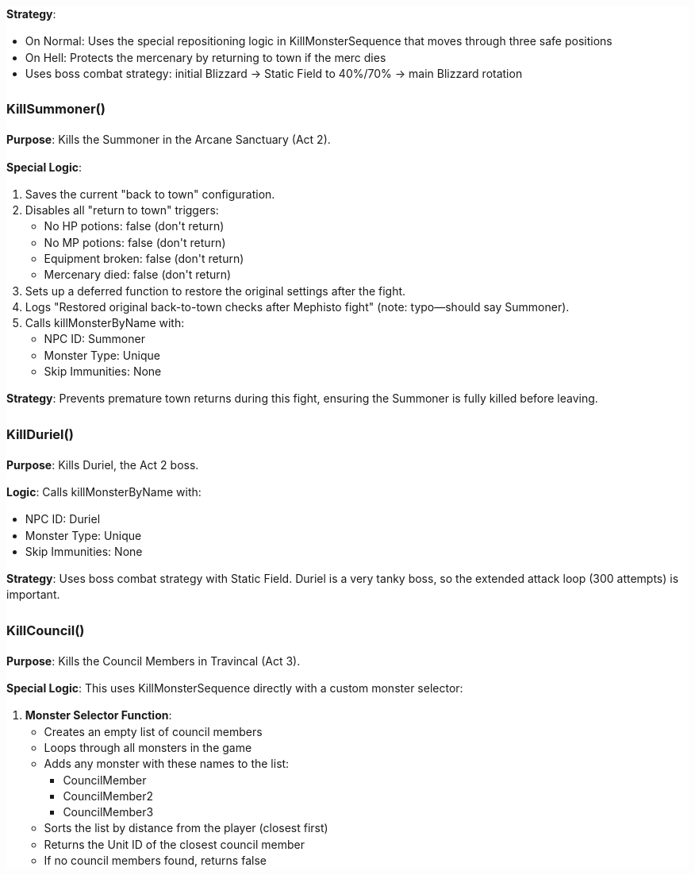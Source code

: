 **Strategy**:
- On Normal: Uses the special repositioning logic in KillMonsterSequence that moves through three safe positions
- On Hell: Protects the mercenary by returning to town if the merc dies
- Uses boss combat strategy: initial Blizzard → Static Field to 40%/70% → main Blizzard rotation

### KillSummoner()

**Purpose**: Kills the Summoner in the Arcane Sanctuary (Act 2).

**Special Logic**:
1. Saves the current "back to town" configuration.
2. Disables all "return to town" triggers:
   - No HP potions: false (don't return)
   - No MP potions: false (don't return)
   - Equipment broken: false (don't return)
   - Mercenary died: false (don't return)
3. Sets up a deferred function to restore the original settings after the fight.
4. Logs "Restored original back-to-town checks after Mephisto fight" (note: typo—should say Summoner).
5. Calls killMonsterByName with:
   - NPC ID: Summoner
   - Monster Type: Unique
   - Skip Immunities: None

**Strategy**: Prevents premature town returns during this fight, ensuring the Summoner is fully killed before leaving.

### KillDuriel()

**Purpose**: Kills Duriel, the Act 2 boss.

**Logic**: Calls killMonsterByName with:
- NPC ID: Duriel
- Monster Type: Unique
- Skip Immunities: None

**Strategy**: Uses boss combat strategy with Static Field. Duriel is a very tanky boss, so the extended attack loop (300 attempts) is important.

### KillCouncil()

**Purpose**: Kills the Council Members in Travincal (Act 3).

**Special Logic**: This uses KillMonsterSequence directly with a custom monster selector:

1. **Monster Selector Function**:
   - Creates an empty list of council members
   - Loops through all monsters in the game
   - Adds any monster with these names to the list:
     - CouncilMember
     - CouncilMember2
     - CouncilMember3
   - Sorts the list by distance from the player (closest first)
   - Returns the Unit ID of the closest council member
   - If no council members found, returns false
